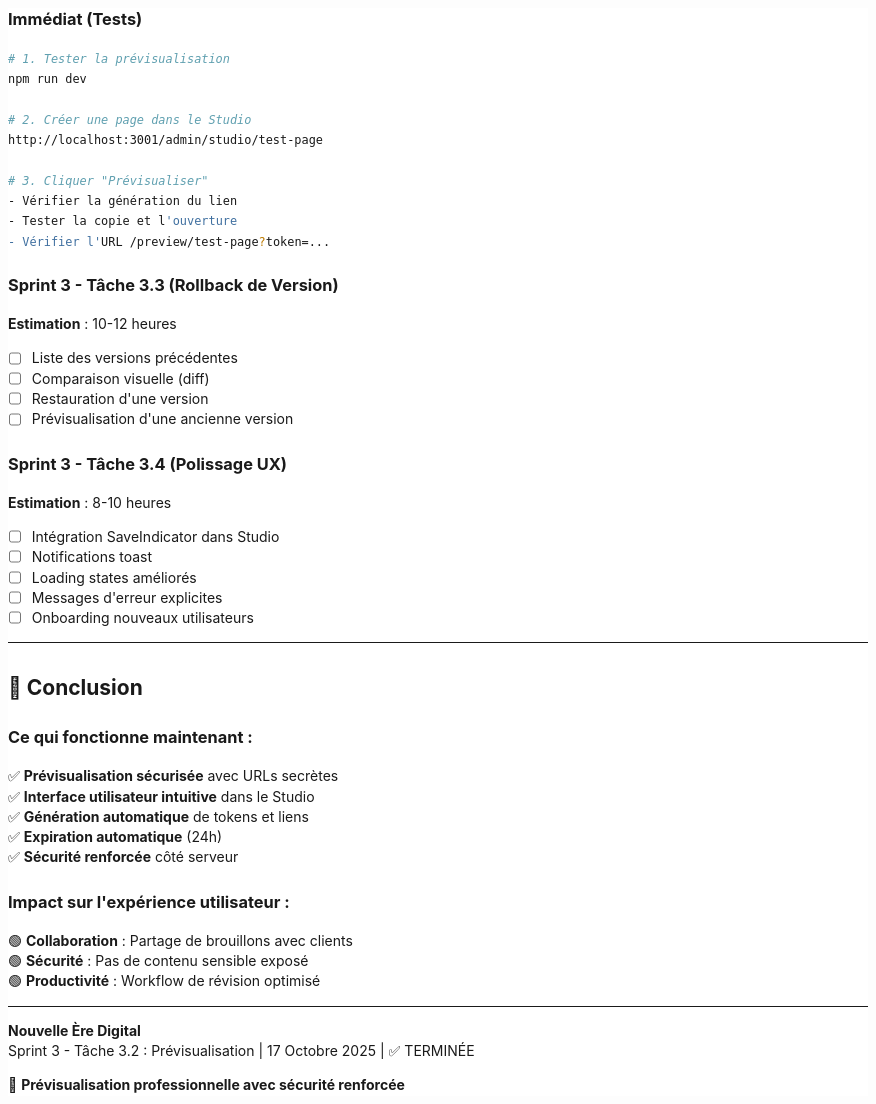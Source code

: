 ### Immédiat (Tests)
```bash
# 1. Tester la prévisualisation
npm run dev

# 2. Créer une page dans le Studio
http://localhost:3001/admin/studio/test-page

# 3. Cliquer "Prévisualiser"
- Vérifier la génération du lien
- Tester la copie et l'ouverture
- Vérifier l'URL /preview/test-page?token=...
```

### Sprint 3 - Tâche 3.3 (Rollback de Version)
**Estimation** : 10-12 heures
- [ ] Liste des versions précédentes
- [ ] Comparaison visuelle (diff)
- [ ] Restauration d'une version
- [ ] Prévisualisation d'une ancienne version

### Sprint 3 - Tâche 3.4 (Polissage UX)
**Estimation** : 8-10 heures
- [ ] Intégration SaveIndicator dans Studio
- [ ] Notifications toast
- [ ] Loading states améliorés
- [ ] Messages d'erreur explicites
- [ ] Onboarding nouveaux utilisateurs

---

## 🎉 Conclusion

### Ce qui fonctionne maintenant :

✅ **Prévisualisation sécurisée** avec URLs secrètes  
✅ **Interface utilisateur intuitive** dans le Studio  
✅ **Génération automatique** de tokens et liens  
✅ **Expiration automatique** (24h)  
✅ **Sécurité renforcée** côté serveur  

### Impact sur l'expérience utilisateur :

🟢 **Collaboration** : Partage de brouillons avec clients  
🟢 **Sécurité** : Pas de contenu sensible exposé  
🟢 **Productivité** : Workflow de révision optimisé  

---

**Nouvelle Ère Digital**  
Sprint 3 - Tâche 3.2 : Prévisualisation | 17 Octobre 2025 | ✅ TERMINÉE

🎯 **Prévisualisation professionnelle avec sécurité renforcée**
